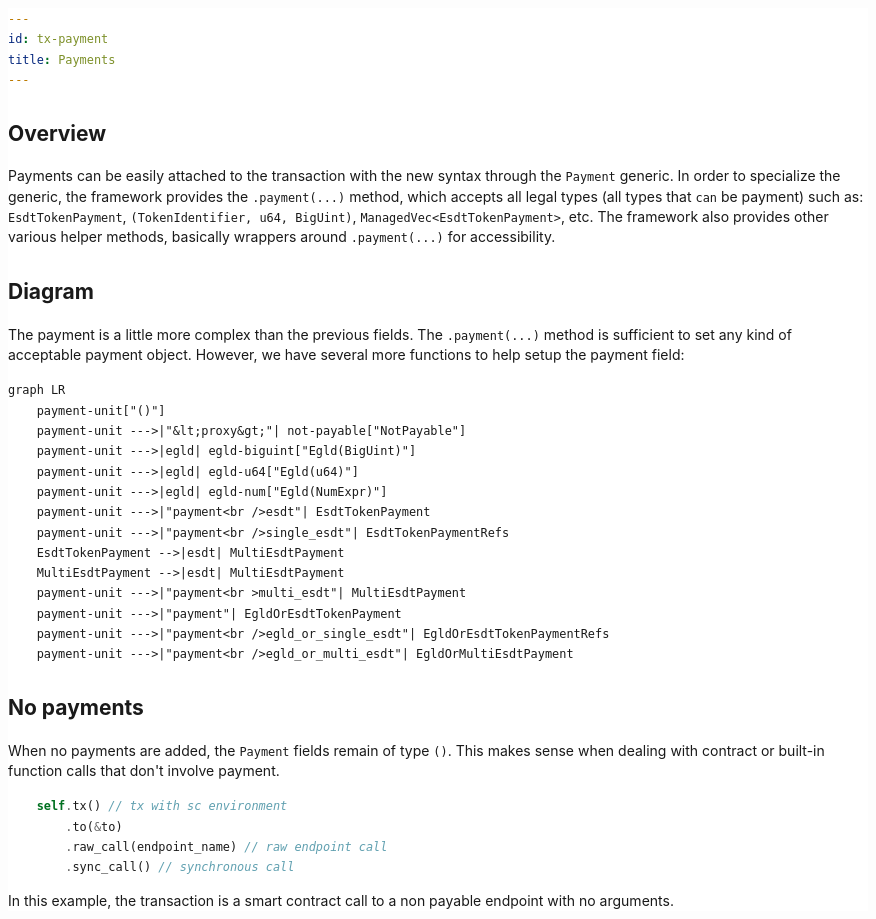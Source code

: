```yaml
---
id: tx-payment
title: Payments
---
```


[comment]: # (mx-abstract)

## Overview

Payments can be easily attached to the transaction with the new syntax through the `Payment` generic. In order to specialize the generic, the framework provides the `.payment(...)` method, which accepts all legal types (all types that `can` be payment) such as: `EsdtTokenPayment`, `(TokenIdentifier, u64, BigUint)`, `ManagedVec<EsdtTokenPayment>`, etc. The framework also provides other various helper methods, basically wrappers around `.payment(...)` for accessibility.

[comment]: # (mx-context-auto)

## Diagram

The payment is a little more complex than the previous fields. The `.payment(...)` method is sufficient to set any kind of acceptable payment object. However, we have several more functions to help setup the payment field:

```mermaid
graph LR
    payment-unit["()"]
    payment-unit --->|"&lt;proxy&gt;"| not-payable["NotPayable"]
    payment-unit --->|egld| egld-biguint["Egld(BigUint)"]
    payment-unit --->|egld| egld-u64["Egld(u64)"]
    payment-unit --->|egld| egld-num["Egld(NumExpr)"]
    payment-unit --->|"payment<br />esdt"| EsdtTokenPayment
    payment-unit --->|"payment<br />single_esdt"| EsdtTokenPaymentRefs
    EsdtTokenPayment -->|esdt| MultiEsdtPayment
    MultiEsdtPayment -->|esdt| MultiEsdtPayment
    payment-unit --->|"payment<br >multi_esdt"| MultiEsdtPayment
    payment-unit --->|"payment"| EgldOrEsdtTokenPayment
    payment-unit --->|"payment<br />egld_or_single_esdt"| EgldOrEsdtTokenPaymentRefs
    payment-unit --->|"payment<br />egld_or_multi_esdt"| EgldOrMultiEsdtPayment
```

[comment]: # (mx-context-auto)

## No payments

When no payments are added, the `Payment` fields remain of type `()`. This makes sense when dealing with contract or built-in function calls that don't involve payment.

```rust title=contract.rs
    self.tx() // tx with sc environment
        .to(&to)
        .raw_call(endpoint_name) // raw endpoint call
        .sync_call() // synchronous call
```

In this example, the transaction is a smart contract call to a non payable endpoint with no arguments.
